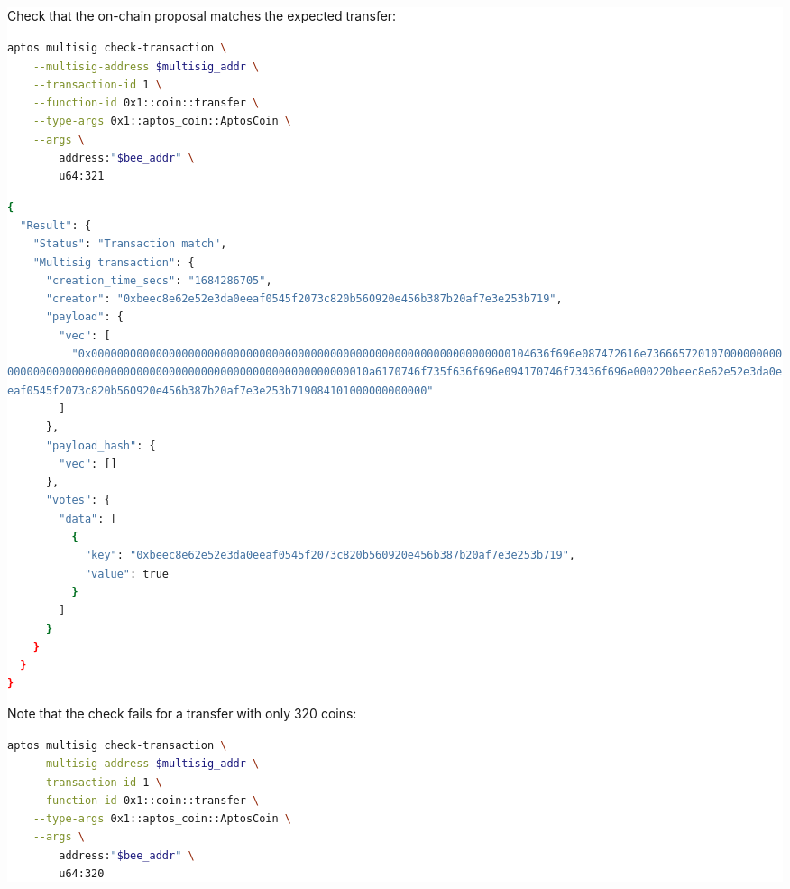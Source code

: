 Check that the on-chain proposal matches the expected transfer:

```bash title=Command
aptos multisig check-transaction \
    --multisig-address $multisig_addr \
    --transaction-id 1 \
    --function-id 0x1::coin::transfer \
    --type-args 0x1::aptos_coin::AptosCoin \
    --args \
        address:"$bee_addr" \
        u64:321
```

```bash title=output
{
  "Result": {
    "Status": "Transaction match",
    "Multisig transaction": {
      "creation_time_secs": "1684286705",
      "creator": "0xbeec8e62e52e3da0eeaf0545f2073c820b560920e456b387b20af7e3e253b719",
      "payload": {
        "vec": [
          "0x00000000000000000000000000000000000000000000000000000000000000000104636f696e087472616e73666572010700000000000000000000000000000000000000000000000000000000000000010a6170746f735f636f696e094170746f73436f696e000220beec8e62e52e3da0eeaf0545f2073c820b560920e456b387b20af7e3e253b719084101000000000000"
        ]
      },
      "payload_hash": {
        "vec": []
      },
      "votes": {
        "data": [
          {
            "key": "0xbeec8e62e52e3da0eeaf0545f2073c820b560920e456b387b20af7e3e253b719",
            "value": true
          }
        ]
      }
    }
  }
}
```

Note that the check fails for a transfer with only 320 coins:

```bash title=Command
aptos multisig check-transaction \
    --multisig-address $multisig_addr \
    --transaction-id 1 \
    --function-id 0x1::coin::transfer \
    --type-args 0x1::aptos_coin::AptosCoin \
    --args \
        address:"$bee_addr" \
        u64:320
```
